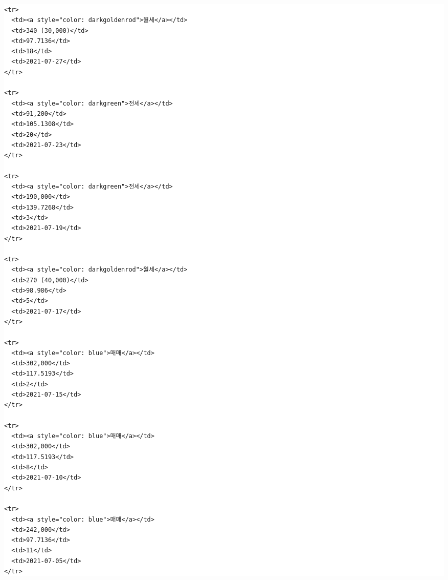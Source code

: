     <tr>
      <td><a style="color: darkgoldenrod">월세</a></td>
      <td>340 (30,000)</td>
      <td>97.7136</td>
      <td>18</td>
      <td>2021-07-27</td>
    </tr>
      
    <tr>
      <td><a style="color: darkgreen">전세</a></td>
      <td>91,200</td>
      <td>105.1308</td>
      <td>20</td>
      <td>2021-07-23</td>
    </tr>
      
    <tr>
      <td><a style="color: darkgreen">전세</a></td>
      <td>190,000</td>
      <td>139.7268</td>
      <td>3</td>
      <td>2021-07-19</td>
    </tr>
      
    <tr>
      <td><a style="color: darkgoldenrod">월세</a></td>
      <td>270 (40,000)</td>
      <td>98.986</td>
      <td>5</td>
      <td>2021-07-17</td>
    </tr>
      
    <tr>
      <td><a style="color: blue">매매</a></td>
      <td>302,000</td>
      <td>117.5193</td>
      <td>2</td>
      <td>2021-07-15</td>
    </tr>
      
    <tr>
      <td><a style="color: blue">매매</a></td>
      <td>302,000</td>
      <td>117.5193</td>
      <td>8</td>
      <td>2021-07-10</td>
    </tr>
      
    <tr>
      <td><a style="color: blue">매매</a></td>
      <td>242,000</td>
      <td>97.7136</td>
      <td>11</td>
      <td>2021-07-05</td>
    </tr>
      